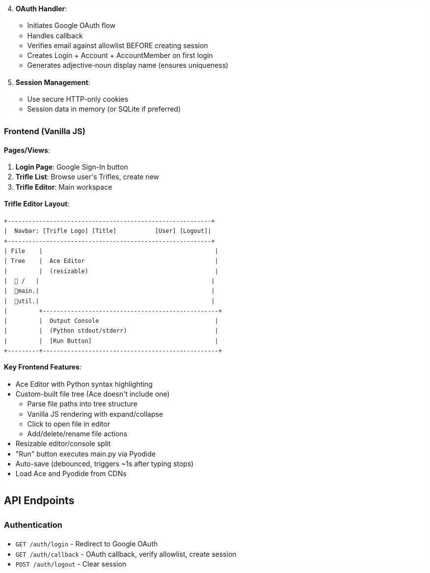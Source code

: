 4. **OAuth Handler**:
   - Initiates Google OAuth flow
   - Handles callback
   - Verifies email against allowlist BEFORE creating session
   - Creates Login + Account + AccountMember on first login
   - Generates adjective-noun display name (ensures uniqueness)

5. **Session Management**:
   - Use secure HTTP-only cookies
   - Session data in memory (or SQLite if preferred)

### Frontend (Vanilla JS)

**Pages/Views**:
1. **Login Page**: Google Sign-In button
2. **Trifle List**: Browse user's Trifles, create new
3. **Trifle Editor**: Main workspace

**Trifle Editor Layout**:
```
+----------------------------------------------------------+
|  Navbar: [Trifle Logo] [Title]           [User] [Logout]|
+----------------------------------------------------------+
| File    |                                                 |
| Tree    |  Ace Editor                                     |
|         |  (resizable)                                    |
|  📁 /   |                                                 |
|  📄main.|                                                 |
|  📄util.|                                                 |
|         +--------------------------------------------------+
|         |  Output Console                                 |
|         |  (Python stdout/stderr)                         |
|         |  [Run Button]                                   |
+---------+--------------------------------------------------+
```

**Key Frontend Features**:
- Ace Editor with Python syntax highlighting
- Custom-built file tree (Ace doesn't include one)
  - Parse file paths into tree structure
  - Vanilla JS rendering with expand/collapse
  - Click to open file in editor
  - Add/delete/rename file actions
- Resizable editor/console split
- "Run" button executes main.py via Pyodide
- Auto-save (debounced, triggers ~1s after typing stops)
- Load Ace and Pyodide from CDNs

## API Endpoints

### Authentication
- `GET /auth/login` - Redirect to Google OAuth
- `GET /auth/callback` - OAuth callback, verify allowlist, create session
- `POST /auth/logout` - Clear session
